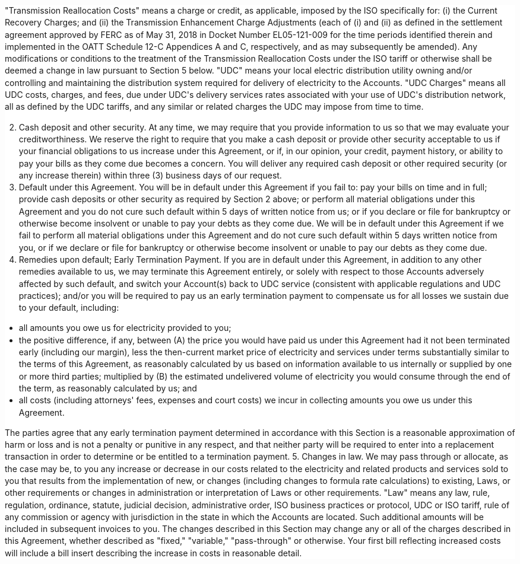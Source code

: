 "Transmission Reallocation Costs" means a charge or credit, as applicable, imposed by the ISO specifically for: (i) the Current Recovery Charges; and (ii) the Transmission Enhancement Charge Adjustments (each of (i) and (ii) as defined in the settlement agreement approved by FERC as of May 31, 2018 in Docket Number EL05-121-009 for the time periods identified therein and implemented in the OATT Schedule 12-C Appendices A and C, respectively, and as may subsequently be amended). Any modifications or conditions to the treatment of the Transmission Reallocation Costs under the ISO tariff or otherwise shall be deemed a change in law pursuant to Section 5 below.
"UDC" means your local electric distribution utility owning and/or controlling and maintaining the distribution system required for delivery of electricity to the Accounts.
"UDC Charges" means all UDC costs, charges, and fees, due under UDC's delivery services rates associated with your use of UDC's distribution network, all as defined by the UDC tariffs, and any similar or related charges the UDC may impose from time to time.

2. Cash deposit and other security. At any time, we may require that you provide information to us so that we may evaluate your creditworthiness. We reserve the right to require that you make a cash deposit or provide other security acceptable to us if your financial obligations to us increase under this Agreement, or if, in our opinion, your credit, payment history, or ability to pay your bills as they come due becomes a concern. You will deliver any required cash deposit or other required security (or any increase therein) within three (3) business days of our request.
3. Default under this Agreement. You will be in default under this Agreement if you fail to: pay your bills on time and in full; provide cash deposits or other security as required by Section 2 above; or perform all material obligations under this Agreement and you do not cure such default within 5 days of written notice from us; or if you declare or file for bankruptcy or otherwise become insolvent or unable to pay your debts as they come due. We will be in default under this Agreement if we fail to perform all material obligations under this Agreement and do not cure such default within 5 days written notice from you, or if we declare or file for bankruptcy or otherwise become insolvent or unable to pay our debts as they come due.
4. Remedies upon default; Early Termination Payment. If you are in default under this Agreement, in addition to any other remedies available to us, we may terminate this Agreement entirely, or solely with respect to those Accounts adversely affected by such default, and switch your Account(s) back to UDC service (consistent with applicable regulations and UDC practices); and/or you will be required to pay us an early termination payment to compensate us for all losses we sustain due to your default, including:

- all amounts you owe us for electricity provided to you;
- the positive difference, if any, between (A) the price you would have paid us under this Agreement had it not been terminated early (including our margin), less the then-current market price of electricity and services under terms substantially similar to the terms of this Agreement, as reasonably calculated by us based on information available to us internally or supplied by one or more third parties; multiplied by (B) the estimated undelivered volume of electricity you would consume through the end of the term, as reasonably calculated by us; and
- all costs (including attorneys' fees, expenses and court costs) we incur in collecting amounts you owe us under this Agreement.

The parties agree that any early termination payment determined in accordance with this Section is a reasonable approximation of harm or loss and is not a penalty or punitive in any respect, and that neither party will be required to enter into a replacement transaction in order to determine or be entitled to a termination payment.
5. Changes in law. We may pass through or allocate, as the case may be, to you any increase or decrease in our costs related to the electricity and related products and services sold to you that results from the implementation of new, or changes (including changes to formula rate calculations) to existing, Laws, or other requirements or changes in administration or interpretation of Laws or other requirements. "Law" means any law, rule, regulation, ordinance, statute, judicial decision, administrative order, ISO business practices or protocol, UDC or ISO tariff, rule of any commission or agency with jurisdiction in the state in which the Accounts are located. Such additional amounts will be included in subsequent invoices to you. The changes described in this Section
may change any or all of the charges described in this Agreement, whether described as "fixed," "variable," "pass-through" or otherwise. Your first bill reflecting increased costs will include a bill insert describing the increase in costs in reasonable detail.